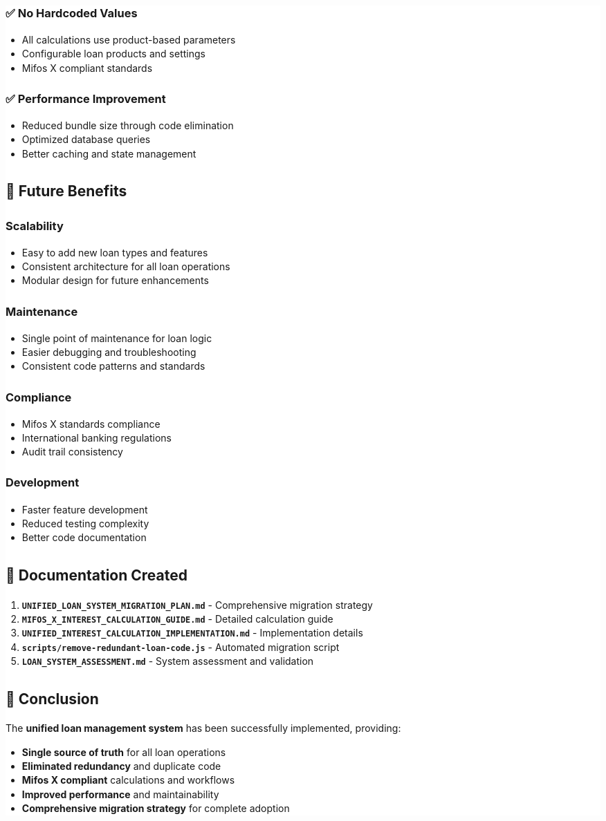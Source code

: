 ### ✅ **No Hardcoded Values**
- All calculations use product-based parameters
- Configurable loan products and settings
- Mifos X compliant standards

### ✅ **Performance Improvement**
- Reduced bundle size through code elimination
- Optimized database queries
- Better caching and state management

## 🔮 **Future Benefits**

### **Scalability**
- Easy to add new loan types and features
- Consistent architecture for all loan operations
- Modular design for future enhancements

### **Maintenance**
- Single point of maintenance for loan logic
- Easier debugging and troubleshooting
- Consistent code patterns and standards

### **Compliance**
- Mifos X standards compliance
- International banking regulations
- Audit trail consistency

### **Development**
- Faster feature development
- Reduced testing complexity
- Better code documentation

## 📝 **Documentation Created**

1. **`UNIFIED_LOAN_SYSTEM_MIGRATION_PLAN.md`** - Comprehensive migration strategy
2. **`MIFOS_X_INTEREST_CALCULATION_GUIDE.md`** - Detailed calculation guide
3. **`UNIFIED_INTEREST_CALCULATION_IMPLEMENTATION.md`** - Implementation details
4. **`scripts/remove-redundant-loan-code.js`** - Automated migration script
5. **`LOAN_SYSTEM_ASSESSMENT.md`** - System assessment and validation

## 🎉 **Conclusion**

The **unified loan management system** has been successfully implemented, providing:

- **Single source of truth** for all loan operations
- **Eliminated redundancy** and duplicate code
- **Mifos X compliant** calculations and workflows
- **Improved performance** and maintainability
- **Comprehensive migration strategy** for complete adoption
